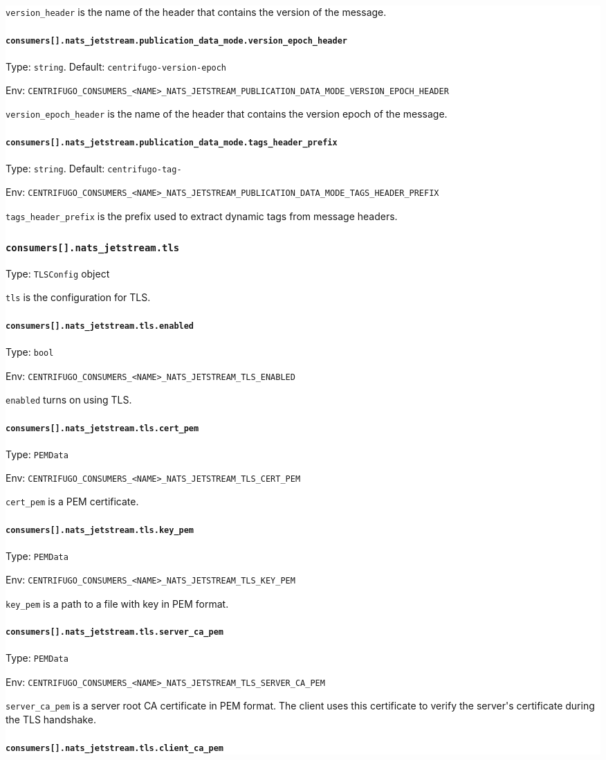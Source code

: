 `version_header` is the name of the header that contains the version of the message.

#### `consumers[].nats_jetstream.publication_data_mode.version_epoch_header`

Type: `string`. Default: `centrifugo-version-epoch`

Env: `CENTRIFUGO_CONSUMERS_<NAME>_NATS_JETSTREAM_PUBLICATION_DATA_MODE_VERSION_EPOCH_HEADER`

`version_epoch_header` is the name of the header that contains the version epoch of the message.

#### `consumers[].nats_jetstream.publication_data_mode.tags_header_prefix`

Type: `string`. Default: `centrifugo-tag-`

Env: `CENTRIFUGO_CONSUMERS_<NAME>_NATS_JETSTREAM_PUBLICATION_DATA_MODE_TAGS_HEADER_PREFIX`

`tags_header_prefix` is the prefix used to extract dynamic tags from message headers.

### `consumers[].nats_jetstream.tls`

Type: `TLSConfig` object

`tls` is the configuration for TLS.

#### `consumers[].nats_jetstream.tls.enabled`

Type: `bool`

Env: `CENTRIFUGO_CONSUMERS_<NAME>_NATS_JETSTREAM_TLS_ENABLED`

`enabled` turns on using TLS.

#### `consumers[].nats_jetstream.tls.cert_pem`

Type: `PEMData`

Env: `CENTRIFUGO_CONSUMERS_<NAME>_NATS_JETSTREAM_TLS_CERT_PEM`

`cert_pem` is a PEM certificate.

#### `consumers[].nats_jetstream.tls.key_pem`

Type: `PEMData`

Env: `CENTRIFUGO_CONSUMERS_<NAME>_NATS_JETSTREAM_TLS_KEY_PEM`

`key_pem` is a path to a file with key in PEM format.

#### `consumers[].nats_jetstream.tls.server_ca_pem`

Type: `PEMData`

Env: `CENTRIFUGO_CONSUMERS_<NAME>_NATS_JETSTREAM_TLS_SERVER_CA_PEM`

`server_ca_pem` is a server root CA certificate in PEM format.
The client uses this certificate to verify the server's certificate during the TLS handshake.

#### `consumers[].nats_jetstream.tls.client_ca_pem`

